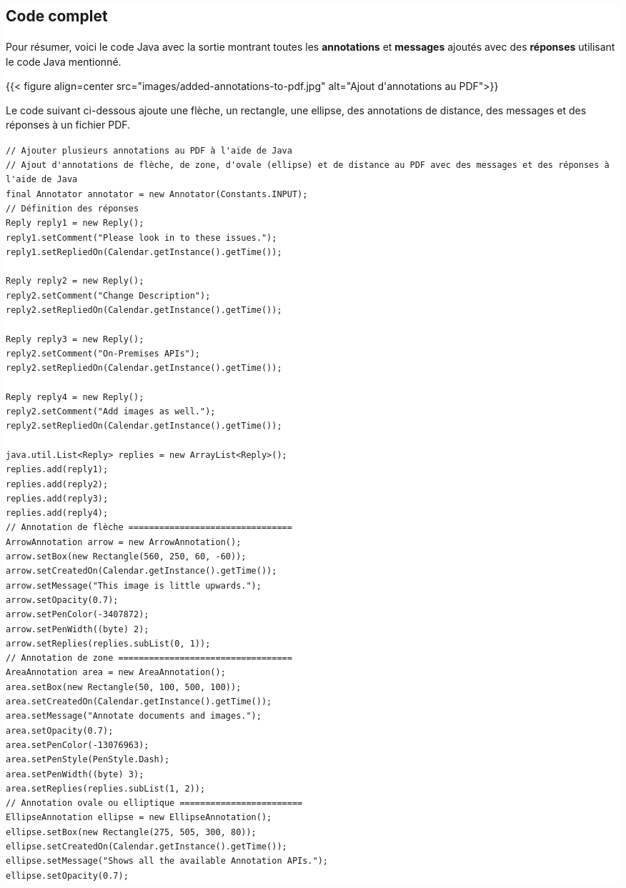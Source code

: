 ## Code complet

Pour résumer, voici le code Java avec la sortie montrant toutes les **annotations** et **messages** ajoutés avec des **réponses** utilisant le code Java mentionné.



{{< figure align=center src="images/added-annotations-to-pdf.jpg" alt="Ajout d'annotations au PDF">}}


Le code suivant ci-dessous ajoute une flèche, un rectangle, une ellipse, des annotations de distance, des messages et des réponses à un fichier PDF.

```
// Ajouter plusieurs annotations au PDF à l'aide de Java
// Ajout d'annotations de flèche, de zone, d'ovale (ellipse) et de distance au PDF avec des messages et des réponses à l'aide de Java
final Annotator annotator = new Annotator(Constants.INPUT);
// Définition des réponses
Reply reply1 = new Reply();
reply1.setComment("Please look in to these issues.");
reply1.setRepliedOn(Calendar.getInstance().getTime());

Reply reply2 = new Reply();
reply2.setComment("Change Description");
reply2.setRepliedOn(Calendar.getInstance().getTime());

Reply reply3 = new Reply();
reply2.setComment("On-Premises APIs");
reply2.setRepliedOn(Calendar.getInstance().getTime());

Reply reply4 = new Reply();
reply2.setComment("Add images as well.");
reply2.setRepliedOn(Calendar.getInstance().getTime());

java.util.List<Reply> replies = new ArrayList<Reply>();
replies.add(reply1);
replies.add(reply2);
replies.add(reply3);
replies.add(reply4);
// Annotation de flèche ================================
ArrowAnnotation arrow = new ArrowAnnotation();
arrow.setBox(new Rectangle(560, 250, 60, -60));
arrow.setCreatedOn(Calendar.getInstance().getTime());
arrow.setMessage("This image is little upwards.");
arrow.setOpacity(0.7);
arrow.setPenColor(-3407872);
arrow.setPenWidth((byte) 2);
arrow.setReplies(replies.subList(0, 1));
// Annotation de zone ==================================
AreaAnnotation area = new AreaAnnotation();
area.setBox(new Rectangle(50, 100, 500, 100));
area.setCreatedOn(Calendar.getInstance().getTime());
area.setMessage("Annotate documents and images.");
area.setOpacity(0.7);
area.setPenColor(-13076963);
area.setPenStyle(PenStyle.Dash);
area.setPenWidth((byte) 3);
area.setReplies(replies.subList(1, 2));
// Annotation ovale ou elliptique ========================
EllipseAnnotation ellipse = new EllipseAnnotation();
ellipse.setBox(new Rectangle(275, 505, 300, 80));
ellipse.setCreatedOn(Calendar.getInstance().getTime());
ellipse.setMessage("Shows all the available Annotation APIs.");
ellipse.setOpacity(0.7);
```